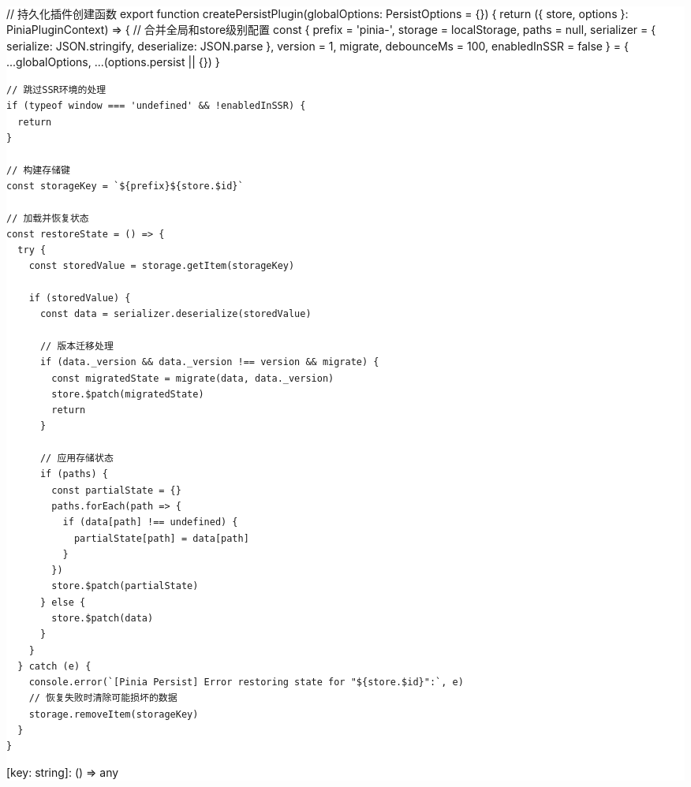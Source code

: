 // 持久化插件创建函数
export function createPersistPlugin(globalOptions: PersistOptions = {}) {
  return ({ store, options }: PiniaPluginContext) => {
    // 合并全局和store级别配置
    const {
      prefix = 'pinia-',
      storage = localStorage,
      paths = null,
      serializer = {
        serialize: JSON.stringify,
        deserialize: JSON.parse
      },
      version = 1,
      migrate,
      debounceMs = 100,
      enabledInSSR = false
    } = {
      ...globalOptions,
      ...(options.persist || {})
    }
    
    // 跳过SSR环境的处理
    if (typeof window === 'undefined' && !enabledInSSR) {
      return
    }
    
    // 构建存储键
    const storageKey = `${prefix}${store.$id}`
    
    // 加载并恢复状态
    const restoreState = () => {
      try {
        const storedValue = storage.getItem(storageKey)
        
        if (storedValue) {
          const data = serializer.deserialize(storedValue)
          
          // 版本迁移处理
          if (data._version && data._version !== version && migrate) {
            const migratedState = migrate(data, data._version)
            store.$patch(migratedState)
            return
          }
          
          // 应用存储状态
          if (paths) {
            const partialState = {}
            paths.forEach(path => {
              if (data[path] !== undefined) {
                partialState[path] = data[path]
              }
            })
            store.$patch(partialState)
          } else {
            store.$patch(data)
          }
        }
      } catch (e) {
        console.error(`[Pinia Persist] Error restoring state for "${store.$id}":`, e)
        // 恢复失败时清除可能损坏的数据
        storage.removeItem(storageKey)
      }
    }
    

  [key: string]: () => any